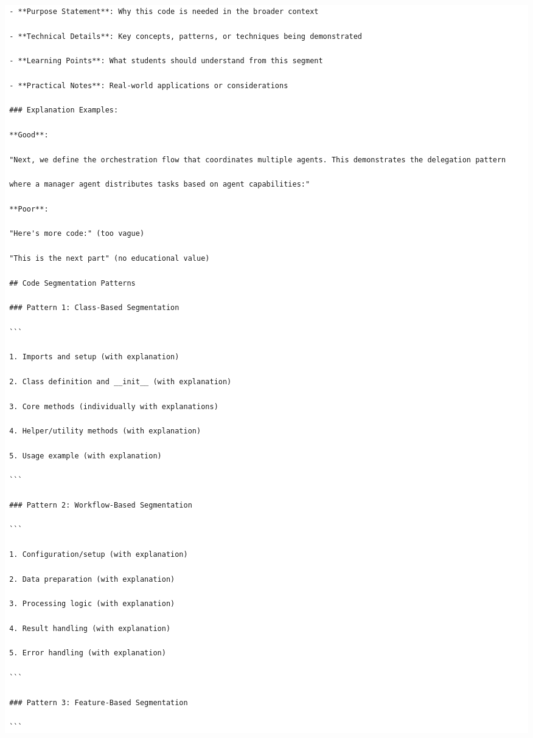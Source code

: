      - **Purpose Statement**: Why this code is needed in the broader context

     - **Technical Details**: Key concepts, patterns, or techniques being demonstrated

     - **Learning Points**: What students should understand from this segment

     - **Practical Notes**: Real-world applications or considerations
 
     ### Explanation Examples:
 
     **Good**:

     "Next, we define the orchestration flow that coordinates multiple agents. This demonstrates the delegation pattern

     where a manager agent distributes tasks based on agent capabilities:"
 
     **Poor**:

     "Here's more code:" (too vague)

     "This is the next part" (no educational value)
 
     ## Code Segmentation Patterns
 
     ### Pattern 1: Class-Based Segmentation

     ```

     1. Imports and setup (with explanation)

     2. Class definition and __init__ (with explanation)

     3. Core methods (individually with explanations)

     4. Helper/utility methods (with explanation)

     5. Usage example (with explanation)

     ```
 
     ### Pattern 2: Workflow-Based Segmentation

     ```

     1. Configuration/setup (with explanation)

     2. Data preparation (with explanation)

     3. Processing logic (with explanation)

     4. Result handling (with explanation)

     5. Error handling (with explanation)

     ```
 
     ### Pattern 3: Feature-Based Segmentation

     ```

